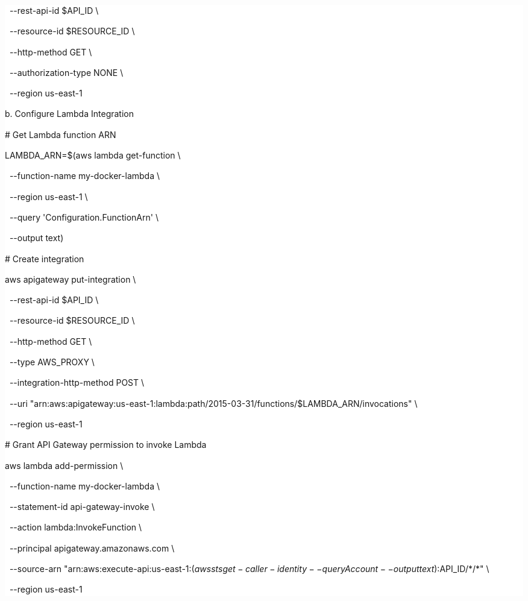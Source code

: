 &nbsp; --rest-api-id $API\_ID \\

&nbsp; --resource-id $RESOURCE\_ID \\

&nbsp; --http-method GET \\

&nbsp; --authorization-type NONE \\

&nbsp; --region us-east-1



b. Configure Lambda Integration



\# Get Lambda function ARN

LAMBDA\_ARN=$(aws lambda get-function \\

&nbsp; --function-name my-docker-lambda \\

&nbsp; --region us-east-1 \\

&nbsp; --query 'Configuration.FunctionArn' \\

&nbsp; --output text)



\# Create integration

aws apigateway put-integration \\

&nbsp; --rest-api-id $API\_ID \\

&nbsp; --resource-id $RESOURCE\_ID \\

&nbsp; --http-method GET \\

&nbsp; --type AWS\_PROXY \\

&nbsp; --integration-http-method POST \\

&nbsp; --uri "arn:aws:apigateway:us-east-1:lambda:path/2015-03-31/functions/$LAMBDA\_ARN/invocations" \\

&nbsp; --region us-east-1



\# Grant API Gateway permission to invoke Lambda

aws lambda add-permission \\

&nbsp; --function-name my-docker-lambda \\

&nbsp; --statement-id api-gateway-invoke \\

&nbsp; --action lambda:InvokeFunction \\

&nbsp; --principal apigateway.amazonaws.com \\

&nbsp; --source-arn "arn:aws:execute-api:us-east-1:$(aws sts get-caller-identity --query Account --output text):$API\_ID/\*/\*" \\

&nbsp; --region us-east-1
